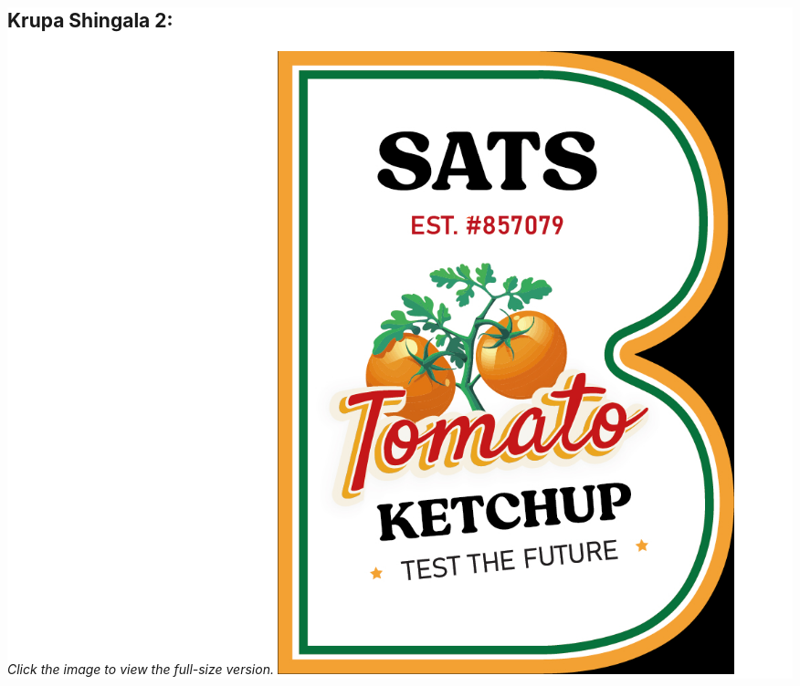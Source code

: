 ## Krupa Shingala 2: 
*Click the image to view the full-size version.*
<a href="../../_Files/Designs/Label/Label_KrupaShingala2.jpg">
    <img src="../../_Files/Designs/Label/Label_KrupaShingala2.jpg" alt="Design Prototype by Krupa Shingala" width="500"/>
</a>
